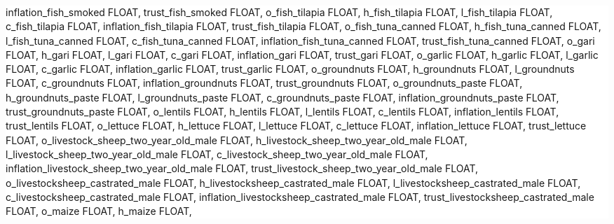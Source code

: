 inflation_fish_smoked FLOAT,
trust_fish_smoked FLOAT,
o_fish_tilapia FLOAT,
h_fish_tilapia FLOAT,
l_fish_tilapia FLOAT,
c_fish_tilapia FLOAT,
inflation_fish_tilapia FLOAT,
trust_fish_tilapia FLOAT,
o_fish_tuna_canned FLOAT,
h_fish_tuna_canned FLOAT,
l_fish_tuna_canned FLOAT,
c_fish_tuna_canned FLOAT,
inflation_fish_tuna_canned FLOAT,
trust_fish_tuna_canned FLOAT,
o_gari FLOAT,
h_gari FLOAT,
l_gari FLOAT,
c_gari FLOAT,
inflation_gari FLOAT,
trust_gari FLOAT,
o_garlic FLOAT,
h_garlic FLOAT,
l_garlic FLOAT,
c_garlic FLOAT,
inflation_garlic FLOAT,
trust_garlic FLOAT,
o_groundnuts FLOAT,
h_groundnuts FLOAT,
l_groundnuts FLOAT,
c_groundnuts FLOAT,
inflation_groundnuts FLOAT,
trust_groundnuts FLOAT,
o_groundnuts_paste FLOAT,
h_groundnuts_paste FLOAT,
l_groundnuts_paste FLOAT,
c_groundnuts_paste FLOAT,
inflation_groundnuts_paste FLOAT,
trust_groundnuts_paste FLOAT,
o_lentils FLOAT,
h_lentils FLOAT,
l_lentils FLOAT,
c_lentils FLOAT,
inflation_lentils FLOAT,
trust_lentils FLOAT,
o_lettuce FLOAT,
h_lettuce FLOAT,
l_lettuce FLOAT,
c_lettuce FLOAT,
inflation_lettuce FLOAT,
trust_lettuce FLOAT,
o_livestock_sheep_two_year_old_male FLOAT,
h_livestock_sheep_two_year_old_male FLOAT,
l_livestock_sheep_two_year_old_male FLOAT,
c_livestock_sheep_two_year_old_male FLOAT,
inflation_livestock_sheep_two_year_old_male FLOAT,
trust_livestock_sheep_two_year_old_male FLOAT,
o_livestocksheep_castrated_male FLOAT,
h_livestocksheep_castrated_male FLOAT,
l_livestocksheep_castrated_male FLOAT,
c_livestocksheep_castrated_male FLOAT,
inflation_livestocksheep_castrated_male FLOAT,
trust_livestocksheep_castrated_male FLOAT,
o_maize FLOAT,
h_maize FLOAT,
